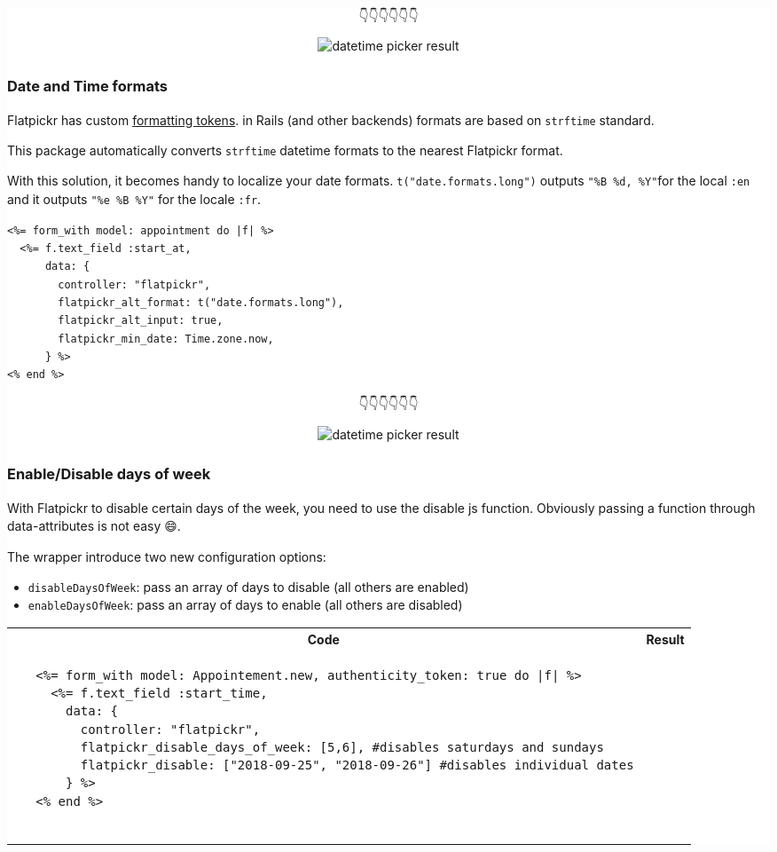 <p align="center">
  👇👇👇👇👇👇
</p>
<p align="center">
  <img src="./images/datetime-picker-black-fr.png" alt="datetime picker result">
</p>

### Date and Time formats

Flatpickr has custom [formatting tokens](https://flatpickr.js.org/formatting/). in Rails (and other backends) formats are based on `strftime` standard.

This package automatically converts `strftime` datetime formats to the nearest Flatpickr format.

With this solution, it becomes handy to localize your date formats. `t("date.formats.long")` outputs `"%B %d, %Y"`for the local `:en` and it outputs `"%e %B %Y"` for the locale `:fr`.

```erb
<%= form_with model: appointment do |f| %>
  <%= f.text_field :start_at,
      data: {
        controller: "flatpickr",
        flatpickr_alt_format: t("date.formats.long"),
        flatpickr_alt_input: true,
        flatpickr_min_date: Time.zone.now,
      } %>
<% end %>
```

<p align="center">
  👇👇👇👇👇👇
</p>
<p align="center">
  <img src="./images/datetime-picker-formats.png" alt="datetime picker result">
</p>

### Enable/Disable days of week

With Flatpickr to disable certain days of the week, you need to use the disable js function. Obviously passing a function through data-attributes is not easy 😄.

The wrapper introduce two new configuration options:

- `disableDaysOfWeek`: pass an array of days to disable (all others are enabled)
- `enableDaysOfWeek`: pass an array of days to enable (all others are disabled)

<table>
<th>
Code
</th>
<th>
Result
</th>
<tr>
<td>
   <pre lang="erb">
   <%= form_with model: Appointement.new, authenticity_token: true do |f| %>
     <%= f.text_field :start_time,
       data: {
         controller: "flatpickr",
         flatpickr_disable_days_of_week: [5,6], #disables saturdays and sundays
         flatpickr_disable: ["2018-09-25", "2018-09-26"] #disables individual dates
       } %>
   <% end %>
   </pre>
</td>